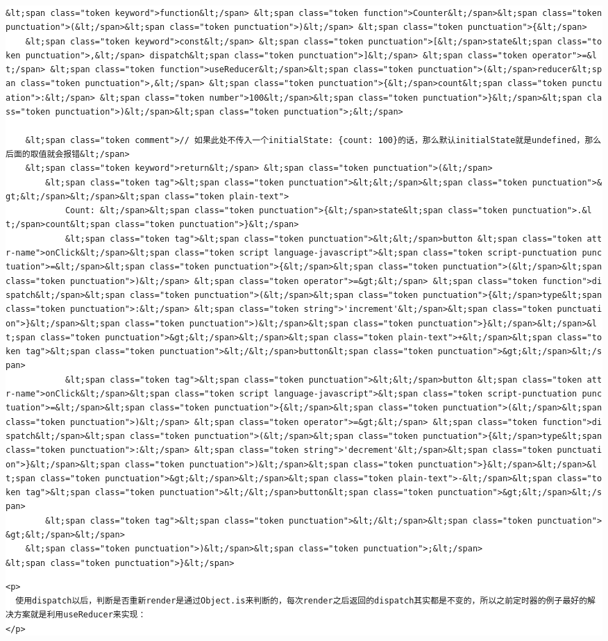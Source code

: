     &lt;span class="token keyword">function&lt;/span> &lt;span class="token function">Counter&lt;/span>&lt;span class="token punctuation">(&lt;/span>&lt;span class="token punctuation">)&lt;/span> &lt;span class="token punctuation">{&lt;/span>
        &lt;span class="token keyword">const&lt;/span> &lt;span class="token punctuation">[&lt;/span>state&lt;span class="token punctuation">,&lt;/span> dispatch&lt;span class="token punctuation">]&lt;/span> &lt;span class="token operator">=&lt;/span> &lt;span class="token function">useReducer&lt;/span>&lt;span class="token punctuation">(&lt;/span>reducer&lt;span class="token punctuation">,&lt;/span> &lt;span class="token punctuation">{&lt;/span>count&lt;span class="token punctuation">:&lt;/span> &lt;span class="token number">100&lt;/span>&lt;span class="token punctuation">}&lt;/span>&lt;span class="token punctuation">)&lt;/span>&lt;span class="token punctuation">;&lt;/span>

        &lt;span class="token comment">// 如果此处不传入一个initialState: {count: 100}的话，那么默认initialState就是undefined，那么后面的取值就会报错&lt;/span>
        &lt;span class="token keyword">return&lt;/span> &lt;span class="token punctuation">(&lt;/span>
            &lt;span class="token tag">&lt;span class="token punctuation">&lt;&lt;/span>&lt;span class="token punctuation">&gt;&lt;/span>&lt;/span>&lt;span class="token plain-text">
                Count: &lt;/span>&lt;span class="token punctuation">{&lt;/span>state&lt;span class="token punctuation">.&lt;/span>count&lt;span class="token punctuation">}&lt;/span>
                &lt;span class="token tag">&lt;span class="token punctuation">&lt;&lt;/span>button &lt;span class="token attr-name">onClick&lt;/span>&lt;span class="token script language-javascript">&lt;span class="token script-punctuation punctuation">=&lt;/span>&lt;span class="token punctuation">{&lt;/span>&lt;span class="token punctuation">(&lt;/span>&lt;span class="token punctuation">)&lt;/span> &lt;span class="token operator">=&gt;&lt;/span> &lt;span class="token function">dispatch&lt;/span>&lt;span class="token punctuation">(&lt;/span>&lt;span class="token punctuation">{&lt;/span>type&lt;span class="token punctuation">:&lt;/span> &lt;span class="token string">'increment'&lt;/span>&lt;span class="token punctuation">}&lt;/span>&lt;span class="token punctuation">)&lt;/span>&lt;span class="token punctuation">}&lt;/span>&lt;/span>&lt;span class="token punctuation">&gt;&lt;/span>&lt;/span>&lt;span class="token plain-text">+&lt;/span>&lt;span class="token tag">&lt;span class="token punctuation">&lt;/&lt;/span>button&lt;span class="token punctuation">&gt;&lt;/span>&lt;/span>
                &lt;span class="token tag">&lt;span class="token punctuation">&lt;&lt;/span>button &lt;span class="token attr-name">onClick&lt;/span>&lt;span class="token script language-javascript">&lt;span class="token script-punctuation punctuation">=&lt;/span>&lt;span class="token punctuation">{&lt;/span>&lt;span class="token punctuation">(&lt;/span>&lt;span class="token punctuation">)&lt;/span> &lt;span class="token operator">=&gt;&lt;/span> &lt;span class="token function">dispatch&lt;/span>&lt;span class="token punctuation">(&lt;/span>&lt;span class="token punctuation">{&lt;/span>type&lt;span class="token punctuation">:&lt;/span> &lt;span class="token string">'decrement'&lt;/span>&lt;span class="token punctuation">}&lt;/span>&lt;span class="token punctuation">)&lt;/span>&lt;span class="token punctuation">}&lt;/span>&lt;/span>&lt;span class="token punctuation">&gt;&lt;/span>&lt;/span>&lt;span class="token plain-text">-&lt;/span>&lt;span class="token tag">&lt;span class="token punctuation">&lt;/&lt;/span>button&lt;span class="token punctuation">&gt;&lt;/span>&lt;/span>
            &lt;span class="token tag">&lt;span class="token punctuation">&lt;/&lt;/span>&lt;span class="token punctuation">&gt;&lt;/span>&lt;/span>
        &lt;span class="token punctuation">)&lt;/span>&lt;span class="token punctuation">;&lt;/span>
    &lt;span class="token punctuation">}&lt;/span>
</code></pre>
    </div>

    <p>
      使用dispatch以后，判断是否重新render是通过Object.is来判断的，每次render之后返回的dispatch其实都是不变的，所以之前定时器的例子最好的解决方案就是利用useReducer来实现：
    </p>
    